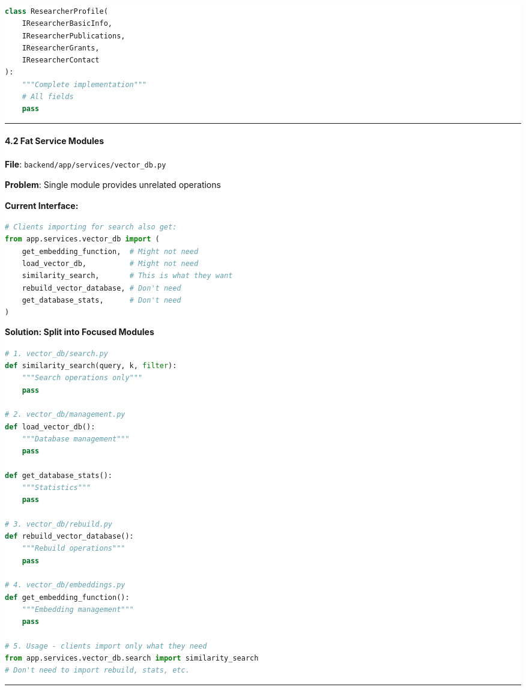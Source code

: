 ```python
class ResearcherProfile(
    IResearcherBasicInfo,
    IResearcherPublications,
    IResearcherGrants,
    IResearcherContact
):
    """Complete implementation"""
    # All fields
    pass
```

---

#### 4.2 Fat Service Modules

**File**: `backend/app/services/vector_db.py`

**Problem**: Single module provides unrelated operations

**Current Interface:**
```python
# Clients importing for search also get:
from app.services.vector_db import (
    get_embedding_function,  # Might not need
    load_vector_db,          # Might not need
    similarity_search,       # This is what they want
    rebuild_vector_database, # Don't need
    get_database_stats,      # Don't need
)
```

**Solution: Split into Focused Modules**

```python
# 1. vector_db/search.py
def similarity_search(query, k, filter):
    """Search operations only"""
    pass

# 2. vector_db/management.py
def load_vector_db():
    """Database management"""
    pass

def get_database_stats():
    """Statistics"""
    pass

# 3. vector_db/rebuild.py
def rebuild_vector_database():
    """Rebuild operations"""
    pass

# 4. vector_db/embeddings.py
def get_embedding_function():
    """Embedding management"""
    pass

# 5. Usage - clients import only what they need
from app.services.vector_db.search import similarity_search
# Don't need to import rebuild, stats, etc.
```

---